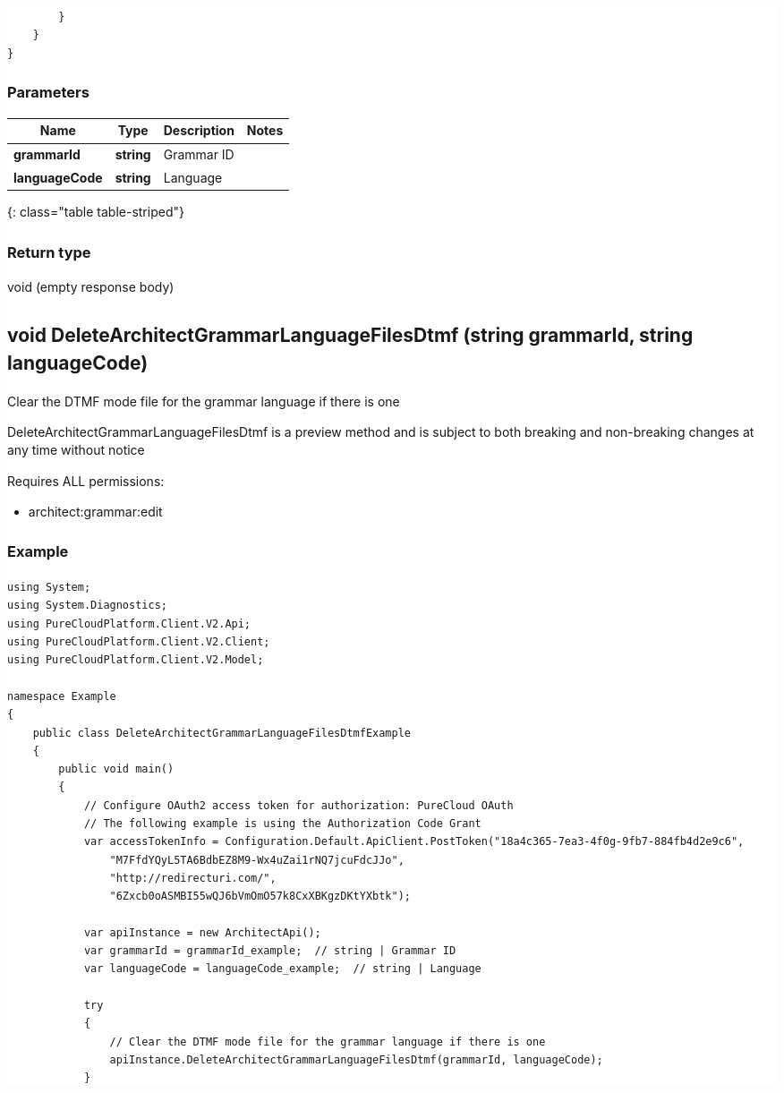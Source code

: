 ```{"language":"csharp"}
        }
    }
}
```

### Parameters


|Name | Type | Description  | Notes |
|------------- | ------------- | ------------- | -------------|
| **grammarId** | **string**| Grammar ID |  |
| **languageCode** | **string**| Language |  |
{: class="table table-striped"}

### Return type

void (empty response body)

<a name="deletearchitectgrammarlanguagefilesdtmf"></a>

## void DeleteArchitectGrammarLanguageFilesDtmf (string grammarId, string languageCode)



Clear the DTMF mode file for the grammar language if there is one

DeleteArchitectGrammarLanguageFilesDtmf is a preview method and is subject to both breaking and non-breaking changes at any time without notice

Requires ALL permissions: 

* architect:grammar:edit

### Example
```{"language":"csharp"}
using System;
using System.Diagnostics;
using PureCloudPlatform.Client.V2.Api;
using PureCloudPlatform.Client.V2.Client;
using PureCloudPlatform.Client.V2.Model;

namespace Example
{
    public class DeleteArchitectGrammarLanguageFilesDtmfExample
    {
        public void main()
        { 
            // Configure OAuth2 access token for authorization: PureCloud OAuth
            // The following example is using the Authorization Code Grant
            var accessTokenInfo = Configuration.Default.ApiClient.PostToken("18a4c365-7ea3-4f0g-9fb7-884fb4d2e9c6",
                "M7FfdYQyL5TA6BdbEZ8M9-Wx4uZai1rNQ7jcuFdcJJo",
                "http://redirecturi.com/",
                "6Zxcb0oASMBI55wQJ6bVmOmO57k8CxXBKgzDKtYXbtk");

            var apiInstance = new ArchitectApi();
            var grammarId = grammarId_example;  // string | Grammar ID
            var languageCode = languageCode_example;  // string | Language

            try
            { 
                // Clear the DTMF mode file for the grammar language if there is one
                apiInstance.DeleteArchitectGrammarLanguageFilesDtmf(grammarId, languageCode);
            }
```